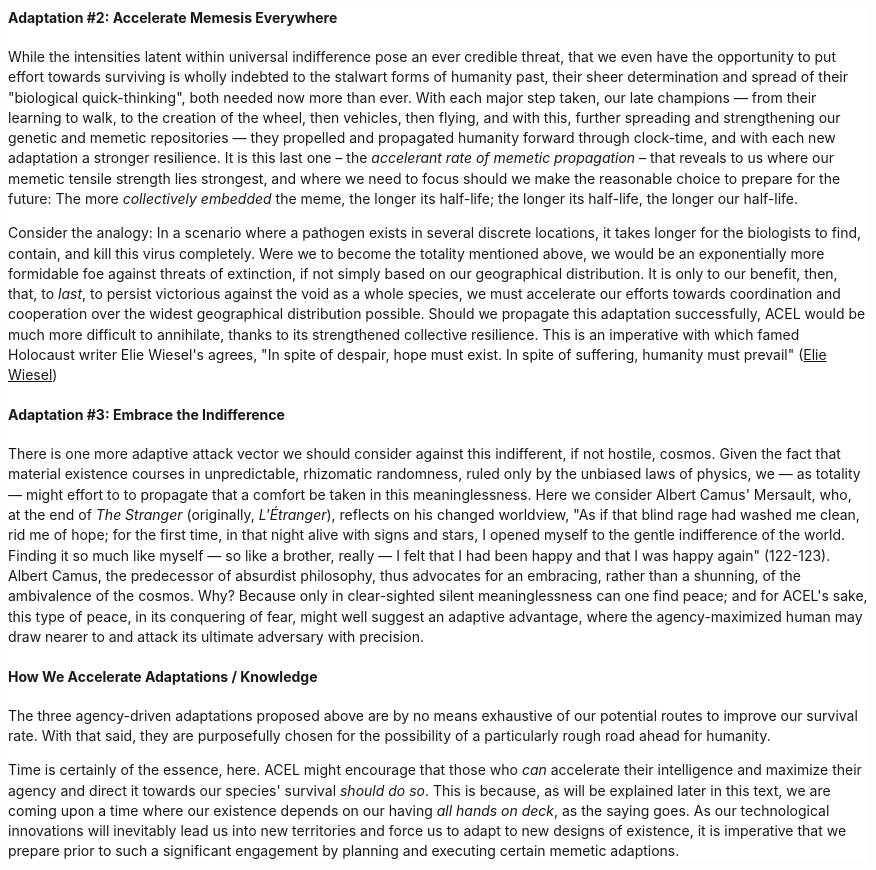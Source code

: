 #### Adaptation #2: Accelerate Memesis Everywhere

While the intensities latent within universal indifference pose an ever credible threat, that we even have the opportunity to put effort towards surviving is wholly indebted to the stalwart forms of humanity past, their sheer determination and spread of their "biological quick-thinking", both needed now more than ever. With each major step taken, our late champions — from their learning to walk, to the creation of the wheel, then vehicles, then flying, and with this, further spreading and strengthening our genetic and memetic repositories — they propelled and propagated humanity forward through clock-time, and with each new adaptation a stronger resilience. It is this last one – the _accelerant rate of memetic propagation_ – that reveals to us where our memetic tensile strength lies strongest, and where we need to focus should we make the reasonable choice to prepare for the future: The more _collectively embedded_ the meme, the longer its half-life; the longer its half-life, the longer our half-life.&#x20;

Consider the analogy: In a scenario where a pathogen exists in several discrete locations, it takes longer for the biologists to find, contain, and kill this virus completely. Were we to become the totality mentioned above, we would be an exponentially more formidable foe against threats of extinction, if not simply based on our geographical distribution. It is only to our benefit, then, that, to _last_, to persist victorious against the void as a whole species, we must accelerate our efforts towards coordination and cooperation over the widest geographical distribution possible. Should we propagate this adaptation successfully, ACEL would be much more difficult to annihilate, thanks to its strengthened collective resilience. This is an imperative with which famed Holocaust writer Elie Wiesel's agrees, "In spite of despair, hope must exist. In spite of suffering, humanity must prevail" ([Elie Wiesel](https://www.azquotes.com/quote/859323))

#### Adaptation #3: Embrace the Indifference

There is one more adaptive attack vector we should consider against this indifferent, if not hostile, cosmos. Given the fact that material existence courses in unpredictable, rhizomatic randomness, ruled only by the unbiased laws of physics, we — as totality — might effort to to propagate that a comfort be taken in this meaninglessness. Here we consider Albert Camus' Mersault, who, at the end of _The Stranger_ (originally, _L'Étranger_), reflects on his changed worldview, "As if that blind rage had washed me clean, rid me of hope; for the first time, in that night alive with signs and stars, I opened myself to the gentle indifference of the world. Finding it so much like myself — so like a brother, really — I felt that I had been happy and that I was happy again" (122-123). Albert Camus, the predecessor of absurdist philosophy, thus advocates for an embracing, rather than a shunning, of the ambivalence of the cosmos. Why? Because only in clear-sighted silent meaninglessness can one find peace; and for ACEL's sake, this type of peace, in its conquering of fear, might well suggest an adaptive advantage, where the agency-maximized human may draw nearer to and attack its ultimate adversary with precision.

#### How We Accelerate Adaptations / Knowledge

The three agency-driven adaptations proposed above are by no means exhaustive of our potential routes to improve our survival rate. With that said, they are purposefully chosen for the possibility of a particularly rough road ahead for humanity.&#x20;

Time is certainly of the essence, here. ACEL might encourage that those who _can_ accelerate their intelligence and maximize their agency and direct it towards our species' survival _should do so_. This is because, as will be explained later in this text, we are coming upon a time where our existence depends on our having _all hands on deck_, as the saying goes. As our technological innovations will inevitably lead us into new territories and force us to adapt to new designs of existence, it is imperative that we prepare prior to such a significant engagement by planning and executing certain memetic adaptions.
